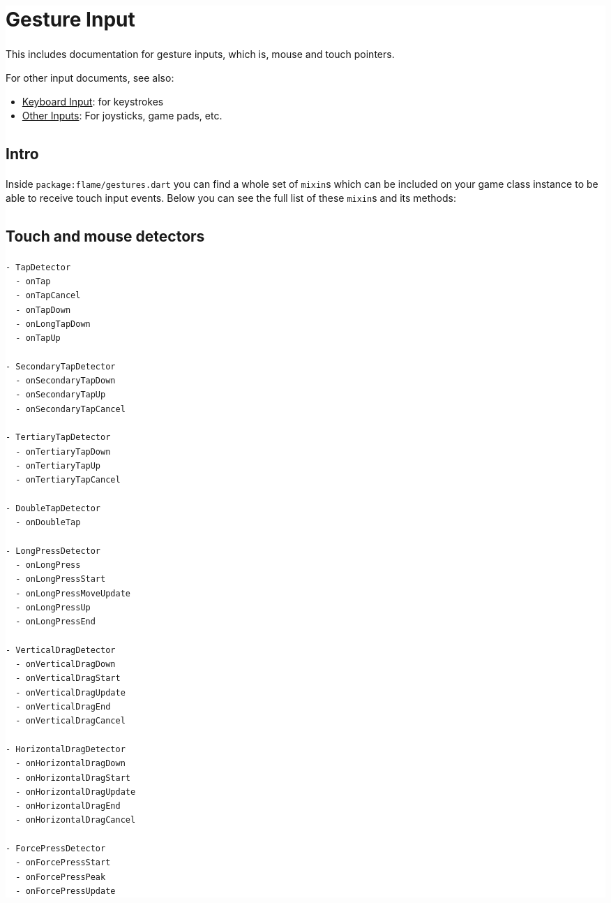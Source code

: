 # Gesture Input

This includes documentation for gesture inputs, which is, mouse and touch pointers.

For other input documents, see also:

- [Keyboard Input](keyboard-input.md): for keystrokes
- [Other Inputs](other-inputs.md): For joysticks, game pads, etc.


## Intro

Inside `package:flame/gestures.dart` you can find a whole set of `mixin`s which can be included on
your game class instance to be able to receive touch input events. Below you can see the full list
of these `mixin`s and its methods:


## Touch and mouse detectors
```
- TapDetector
  - onTap
  - onTapCancel
  - onTapDown
  - onLongTapDown
  - onTapUp

- SecondaryTapDetector
  - onSecondaryTapDown
  - onSecondaryTapUp
  - onSecondaryTapCancel

- TertiaryTapDetector
  - onTertiaryTapDown
  - onTertiaryTapUp
  - onTertiaryTapCancel

- DoubleTapDetector
  - onDoubleTap

- LongPressDetector
  - onLongPress
  - onLongPressStart
  - onLongPressMoveUpdate
  - onLongPressUp
  - onLongPressEnd

- VerticalDragDetector
  - onVerticalDragDown
  - onVerticalDragStart
  - onVerticalDragUpdate
  - onVerticalDragEnd
  - onVerticalDragCancel

- HorizontalDragDetector
  - onHorizontalDragDown
  - onHorizontalDragStart
  - onHorizontalDragUpdate
  - onHorizontalDragEnd
  - onHorizontalDragCancel

- ForcePressDetector
  - onForcePressStart
  - onForcePressPeak
  - onForcePressUpdate
```